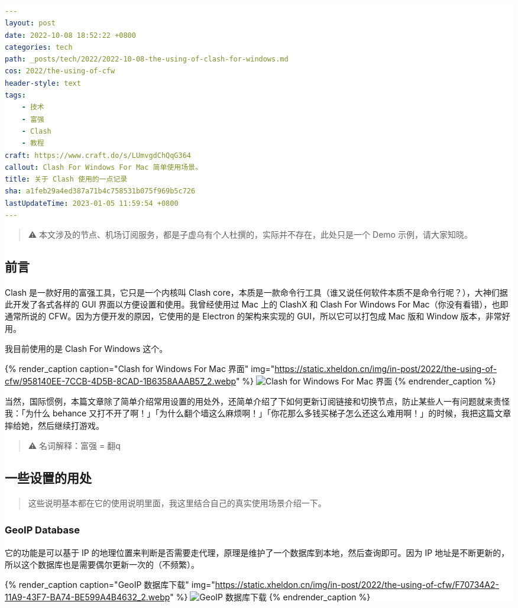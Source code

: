```yaml
---
layout: post
date: 2022-10-08 18:52:22 +0800
categories: tech
path: _posts/tech/2022/2022-10-08-the-using-of-clash-for-windows.md
cos: 2022/the-using-of-cfw
header-style: text
tags:
    - 技术
    - 富强
    - Clash
    - 教程
craft: https://www.craft.do/s/LUmvgdChQqG364
callout: Clash For Windows For Mac 简单使用场景。
title: 关于 Clash 使用的一点记录
sha: a1feb29a4ed387a71b4c758531b075f969b5c726
lastUpdateTime: 2023-01-05 11:59:54 +0800
---
```


> ⚠️ 本文涉及的节点、机场订阅服务，都是子虚乌有个人杜撰的，实际并不存在，此处只是一个 Demo 示例，请大家知晓。

## 前言

Clash 是一款好用的富强工具，它只是一个内核叫 Clash core，本质是一款命令行工具（谁又说任何软件本质不是命令行呢？），大神们据此开发了各式各样的 GUI 界面以方便设置和使用。我曾经使用过 Mac 上的 ClashX 和 Clash For Windows For Mac（你没有看错），也即通常所说的 CFW。因为方便开发的原因，它使用的是 Electron 的架构来实现的 GUI，所以它可以打包成 Mac 版和 Window 版本，非常好用。

我目前使用的是 Clash For Windows 这个。

{% render_caption caption="Clash for Windows For Mac 界面" img="https://static.xheldon.cn/img/in-post/2022/the-using-of-cfw/958140EE-7CCB-4D5B-8CAD-1B6358AAAB57_2.webp" %}
![Clash for Windows For Mac 界面](https://res.craft.do/user/full/747e0824-8866-cf67-b3ae-2e207380d1f9/doc/6253E02B-B8FD-460D-B963-2B5DE217194F/958140EE-7CCB-4D5B-8CAD-1B6358AAAB57_2/lJSSLygVyl8GyyrzktonSx4YEWwVHTxEoIxvey5qMmwz/Image.png)
{% endrender_caption %}

当然，国际惯例，本篇文章除了简单介绍常用设置的用处外，还简单介绍了下如何更新订阅链接和切换节点，防止某些人一有问题就来责怪我：「为什么 behance 又打不开了啊！」「为什么翻个墙这么麻烦啊！」「你花那么多钱买梯子怎么还这么难用啊！」的时候，我把这篇文章摔给她，然后继续打游戏。

> ⚠️ 名词解释：富强 = 翻q

## 一些设置的用处

> 这些说明基本都在它的使用说明里面，我这里结合自己的真实使用场景介绍一下。

### GeoIP Database

它的功能是可以基于 IP 的地理位置来判断是否需要走代理，原理是维护了一个数据库到本地，然后查询即可。因为 IP 地址是不断更新的，所以这个数据库也是需要偶尔更新一次的（不频繁）。

{% render_caption caption="GeoIP 数据库下载" img="https://static.xheldon.cn/img/in-post/2022/the-using-of-cfw/F70734A2-11A9-43F7-BA74-BE599A4B4632_2.webp" %}
![GeoIP 数据库下载](https://res.craft.do/user/full/747e0824-8866-cf67-b3ae-2e207380d1f9/doc/6253E02B-B8FD-460D-B963-2B5DE217194F/F70734A2-11A9-43F7-BA74-BE599A4B4632_2/RVzVVXSgPx1pxrObXC4eVTJEFVhoQapXosWpaPlOgggz/Image.png)
{% endrender_caption %}
